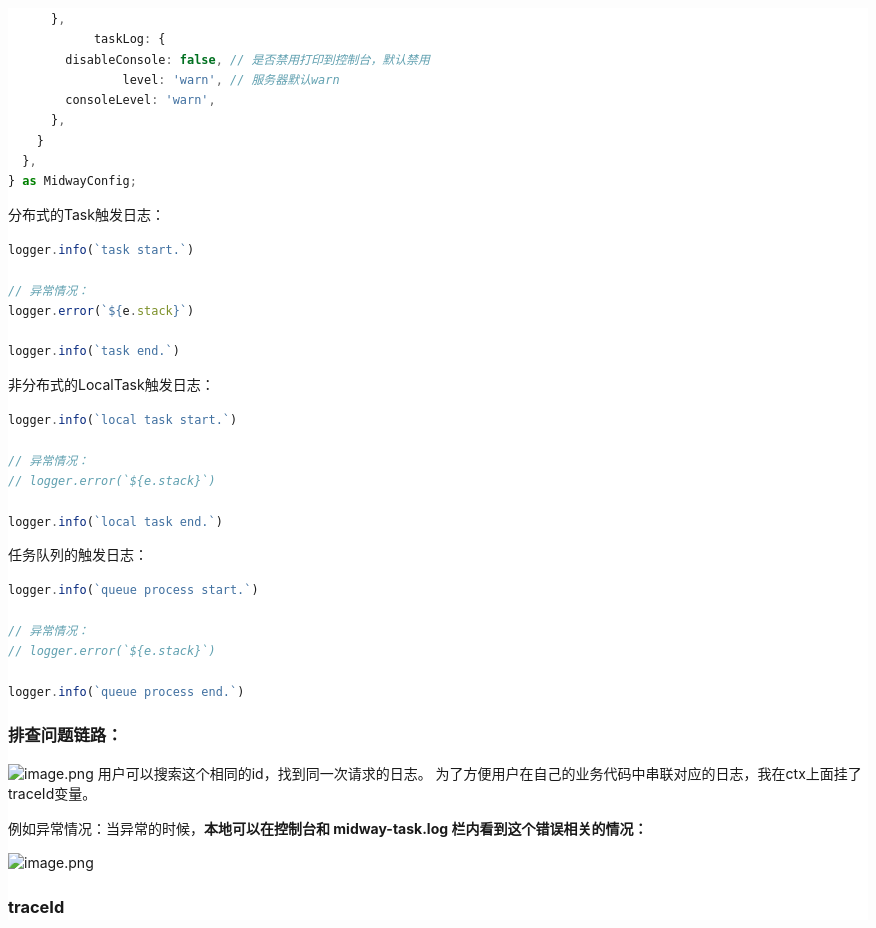 ```typescript
      },
			taskLog: {
        disableConsole: false, // 是否禁用打印到控制台，默认禁用
				level: 'warn', // 服务器默认warn
        consoleLevel: 'warn',
      },
    }
  },
} as MidwayConfig;
```
分布式的Task触发日志：
```typescript
logger.info(`task start.`)

// 异常情况：
logger.error(`${e.stack}`)

logger.info(`task end.`)
```
非分布式的LocalTask触发日志：
```typescript
logger.info(`local task start.`)

// 异常情况：
// logger.error(`${e.stack}`)

logger.info(`local task end.`)
```


任务队列的触发日志：
```typescript
logger.info(`queue process start.`)

// 异常情况：
// logger.error(`${e.stack}`)

logger.info(`queue process end.`)
```


### 排查问题链路：
![image.png](https://img.alicdn.com/imgextra/i2/O1CN01xL1mQE25kMZnB5ygb_!!6000000007564-2-tps-1614-847.png)
用户可以搜索这个相同的id，找到同一次请求的日志。
为了方便用户在自己的业务代码中串联对应的日志，我在ctx上面挂了traceId变量。

例如异常情况：当异常的时候，**本地可以在控制台和 midway-task.log 栏内看到这个错误相关的情况：**

![image.png](https://img.alicdn.com/imgextra/i1/O1CN01WYBjbL1lGKHmsdSnH_!!6000000004791-2-tps-1964-324.png)



### traceId
